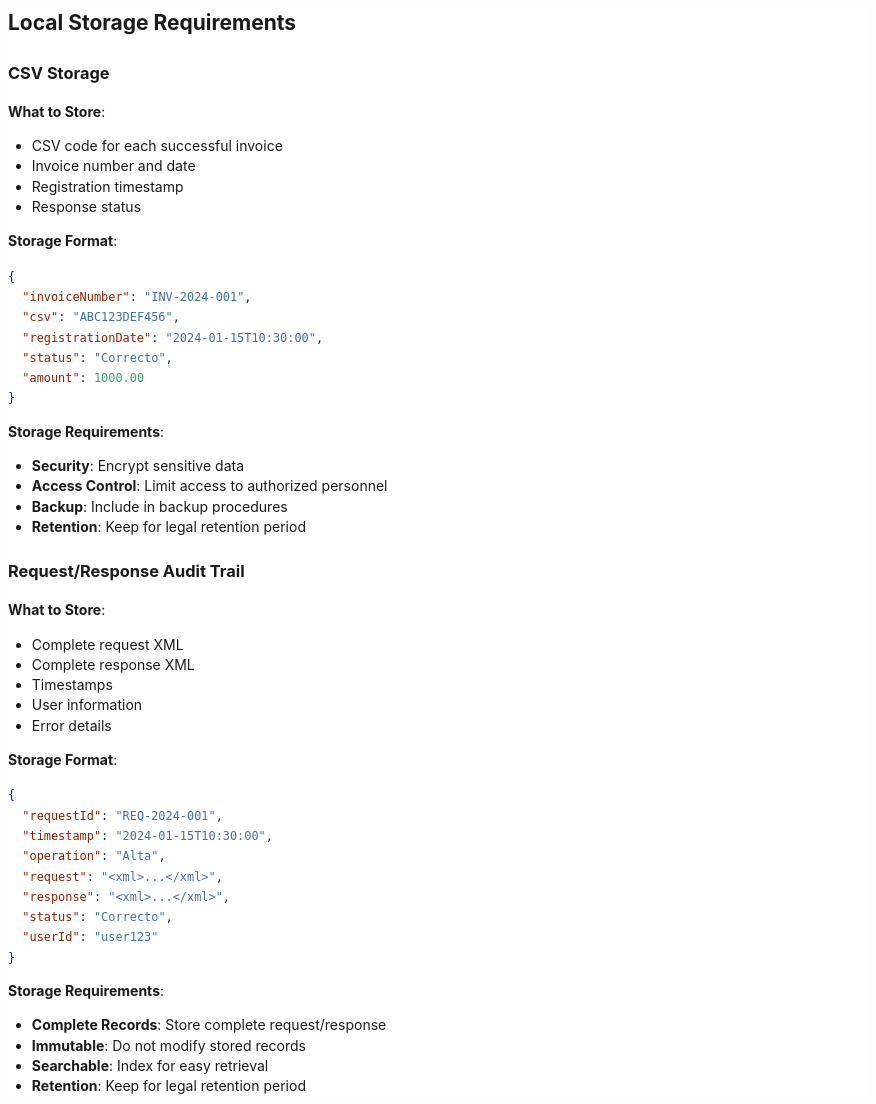 ## Local Storage Requirements

### CSV Storage

**What to Store**:
- CSV code for each successful invoice
- Invoice number and date
- Registration timestamp
- Response status

**Storage Format**:
```json
{
  "invoiceNumber": "INV-2024-001",
  "csv": "ABC123DEF456",
  "registrationDate": "2024-01-15T10:30:00",
  "status": "Correcto",
  "amount": 1000.00
}
```

**Storage Requirements**:
- **Security**: Encrypt sensitive data
- **Access Control**: Limit access to authorized personnel
- **Backup**: Include in backup procedures
- **Retention**: Keep for legal retention period

### Request/Response Audit Trail

**What to Store**:
- Complete request XML
- Complete response XML
- Timestamps
- User information
- Error details

**Storage Format**:
```json
{
  "requestId": "REQ-2024-001",
  "timestamp": "2024-01-15T10:30:00",
  "operation": "Alta",
  "request": "<xml>...</xml>",
  "response": "<xml>...</xml>",
  "status": "Correcto",
  "userId": "user123"
}
```

**Storage Requirements**:
- **Complete Records**: Store complete request/response
- **Immutable**: Do not modify stored records
- **Searchable**: Index for easy retrieval
- **Retention**: Keep for legal retention period
